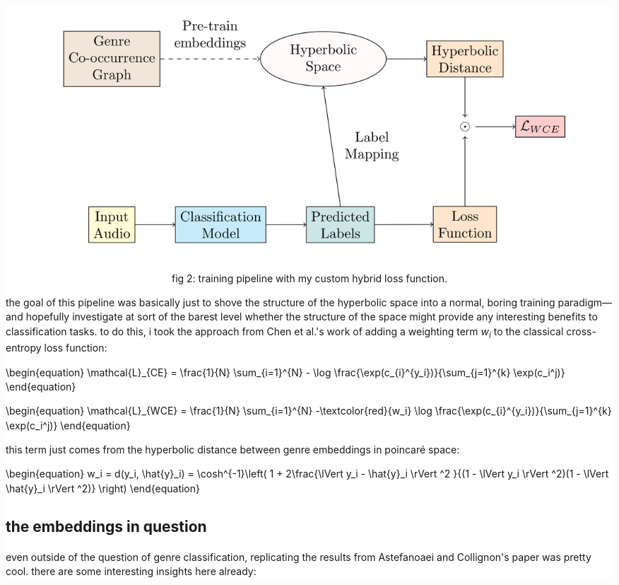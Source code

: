<figure style="text-align: center;">
  <img src="/images/thesis/pipeline.png" alt="My photo" style="max-width:800px; width:100%; height:auto; display:block; margin-left:auto; margin-right:auto; margin-bottom:1em;">
  <figcaption>fig 2: training pipeline with my custom hybrid loss function.</figcaption>
</figure>

the goal of this pipeline was basically just to shove the structure of the hyperbolic space into a normal, boring training paradigm—and hopefully investigate at sort of the barest level whether the structure of the space might provide any interesting benefits to classification tasks. to do this, i took the approach from Chen et al.'s work of adding a weighting term $w_i$ to the classical cross-entropy loss function:

\begin{equation}
    \mathcal{L}\_{CE} = \frac{1}{N} \sum_{i=1}^{N} - \log \frac{\exp(c_{i}^{y_i})}{\sum_{j=1}^{k} \exp(c_i^j)} 
\end{equation}

\begin{equation}
    \mathcal{L}\_{WCE} = \frac{1}{N} \sum_{i=1}^{N} -\textcolor{red}{w_i} \log \frac{\exp(c_{i}^{y_i})}{\sum_{j=1}^{k} \exp(c_i^j)} 
\end{equation}

this term just comes from the hyperbolic distance between genre embeddings in poincaré space:

\begin{equation}
    w_i = d(y_i, \hat{y}_i) = \cosh^{-1}\left( 1 + 2\frac{\lVert y_i - \hat{y}_i \rVert ^2 }{(1 - \lVert y_i \rVert ^2)(1 - \lVert \hat{y}_i \rVert ^2)} \right)
\end{equation}

## the embeddings in question

even outside of the question of genre classification, replicating the results from Astefanoaei and Collignon's paper was pretty cool. there are some interesting insights here already:
